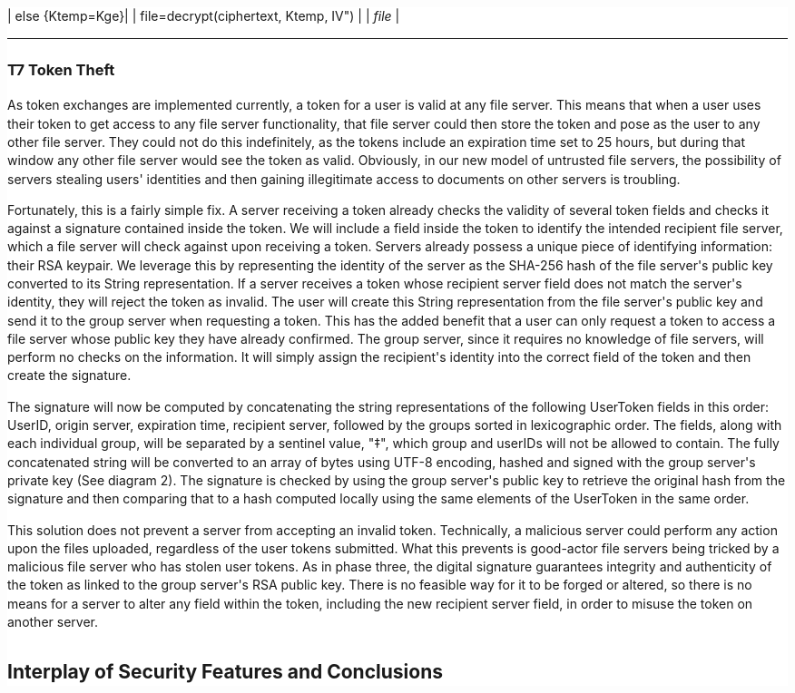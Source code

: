| else {Ktemp=Kge}|
| file=decrypt(ciphertext, Ktemp, IV") |
| *file* |

---

### T7 Token Theft
As token exchanges are implemented currently, a token for a user is valid at any file server. This means that when a user uses their token to get access to any file server functionality, that file server could then store the token and pose as the user to any other file server. They could not do this indefinitely, as the tokens include an expiration time set to 25 hours, but during that window any other file server would see the token as valid. Obviously, in our new model of untrusted file servers, the possibility of servers stealing users' identities and then gaining illegitimate access to documents on other servers is troubling.

Fortunately, this is a fairly simple fix. A server receiving a token already checks the validity of several token fields and checks it against a signature contained inside the token. We will include a field inside the token to identify the intended recipient file server, which a file server will check against upon receiving a token. Servers already possess a unique piece of identifying information: their RSA keypair. We leverage this by representing the identity of the server as the SHA-256 hash of the file server's public key converted to its String representation. If a server receives a token whose recipient server field does not match the server's identity, they will reject the token as invalid. The user will create this String representation from the file server's public key and send it to the group server when requesting a token. This has the added benefit that a user can only request a token to access a file server whose public key they have already confirmed. The group server, since it requires no knowledge of file servers, will perform no checks on the information. It will simply assign the recipient's identity into the correct field of the token and then create the signature. 

The signature will now be computed by concatenating the string representations of the following UserToken fields in this order: UserID, origin server, expiration time, recipient server, followed by the groups sorted in lexicographic order. The fields, along with each individual group, will be separated by a sentinel value, "‡", which group and userIDs will not be allowed to contain. The fully concatenated string will be converted to an array of bytes using UTF-8 encoding, hashed and signed with the group server's private key (See diagram 2). The signature is checked by using the group server's public key to retrieve the original hash from the signature and then comparing that to a hash computed locally using the same elements of the UserToken in the same order.

This solution does not prevent a server from accepting an invalid token. Technically, a malicious server could perform any action upon the files uploaded, regardless of the user tokens submitted. What this prevents is good-actor file servers being tricked by a malicious file server who has stolen user tokens. As in phase three, the digital signature guarantees integrity and authenticity of the token as linked to the group server's RSA public key. There is no feasible way for it to be forged or altered, so there is no means for a server to alter any field within the token, including the new recipient server field, in order to misuse the token on another server.

## Interplay of Security Features and Conclusions
